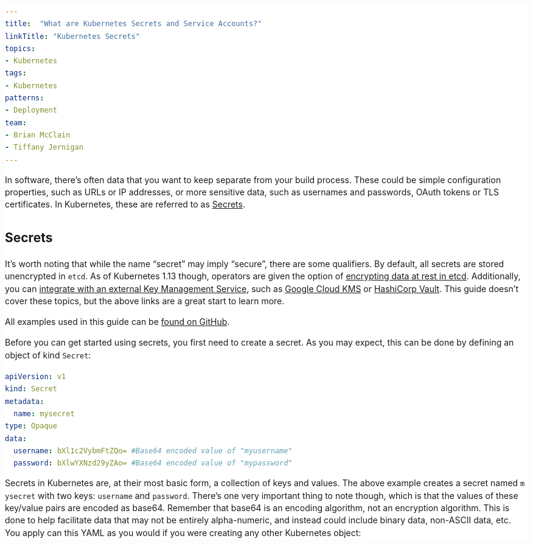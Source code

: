 ```yaml
---
title:  "What are Kubernetes Secrets and Service Accounts?"
linkTitle: "Kubernetes Secrets"
topics:
- Kubernetes
tags:
- Kubernetes
patterns:
- Deployment
team:
- Brian McClain
- Tiffany Jernigan
---
```


In software, there’s often data that you want to keep separate from your build process. These could be simple configuration properties, such as URLs or IP addresses, or more sensitive data, such as usernames and passwords, OAuth tokens or TLS certificates. In Kubernetes, these are referred to as [Secrets](https://kubernetes.io/docs/concepts/configuration/secret/).

## Secrets

It’s worth noting that while the name “secret” may imply “secure”, there are some qualifiers. By default, all secrets are stored unencrypted in `etcd`. As of Kubernetes 1.13 though, operators are given the option of [encrypting data at rest in etcd](https://kubernetes.io/docs/tasks/administer-cluster/encrypt-data/). Additionally, you can [integrate with an external Key Management Service](https://kubernetes.io/docs/tasks/administer-cluster/kms-provider/), such as [Google Cloud KMS](https://cloud.google.com/kms/) or [HashiCorp Vault](https://www.vaultproject.io/). This guide doesn’t cover these topics, but the above links are a great start to learn more.

All examples used in this guide can be [found on GitHub](https://github.com/BrianMMcClain/k8s-secrets-and-sa).

Before you can get started using secrets, you first need to create a secret. As you may expect, this can be done by defining an object of kind `Secret`:

```yaml
apiVersion: v1
kind: Secret
metadata:
  name: mysecret
type: Opaque
data:
  username: bXl1c2VybmFtZQo= #Base64 encoded value of "myusername"
  password: bXlwYXNzd29yZAo= #Base64 encoded value of "mypassword"
```

Secrets in Kubernetes are, at their most basic form, a collection of keys and values. The above example creates a secret named `mysecret` with two keys: `username` and `password`. There’s one very important thing to note though, which is that the values of these key/value pairs are encoded as base64. Remember that base64 is an encoding algorithm, not an encryption algorithm. This is done to help facilitate data that may not be entirely alpha-numeric, and instead could include binary data, non-ASCII data, etc. You apply can this YAML as you would if you were creating any other Kubernetes object:
